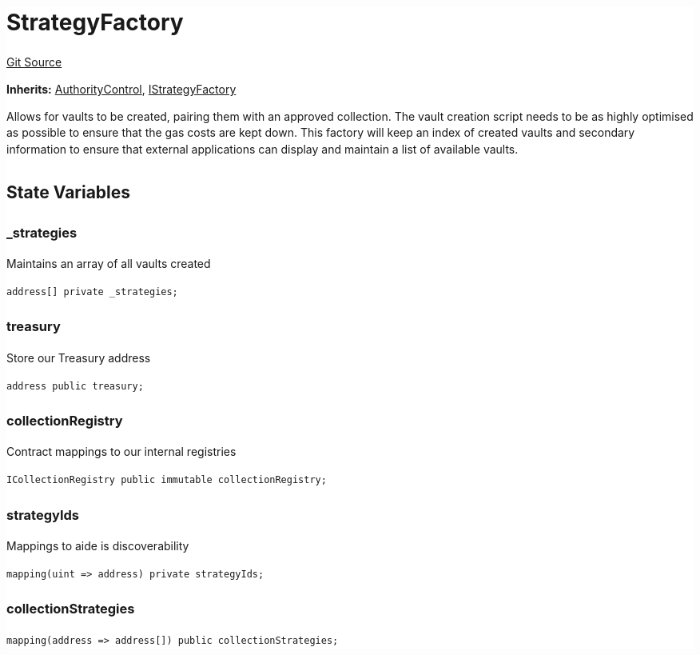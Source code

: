 # StrategyFactory
[Git Source](https://github.com/FloorDAO/floor-v2/blob/c8169a0594ad07a37d169672a50f4155c41be809/src/contracts/strategies/StrategyFactory.sol)

**Inherits:**
[AuthorityControl](/src/contracts/authorities/AuthorityControl.sol/contract.AuthorityControl.md), [IStrategyFactory](/src/interfaces/strategies/StrategyFactory.sol/contract.IStrategyFactory.md)

Allows for vaults to be created, pairing them with an approved collection. The vault
creation script needs to be as highly optimised as possible to ensure that the gas
costs are kept down.
This factory will keep an index of created vaults and secondary information to ensure
that external applications can display and maintain a list of available vaults.


## State Variables
### _strategies
Maintains an array of all vaults created


```solidity
address[] private _strategies;
```


### treasury
Store our Treasury address


```solidity
address public treasury;
```


### collectionRegistry
Contract mappings to our internal registries


```solidity
ICollectionRegistry public immutable collectionRegistry;
```


### strategyIds
Mappings to aide is discoverability


```solidity
mapping(uint => address) private strategyIds;
```


### collectionStrategies

```solidity
mapping(address => address[]) public collectionStrategies;
```
